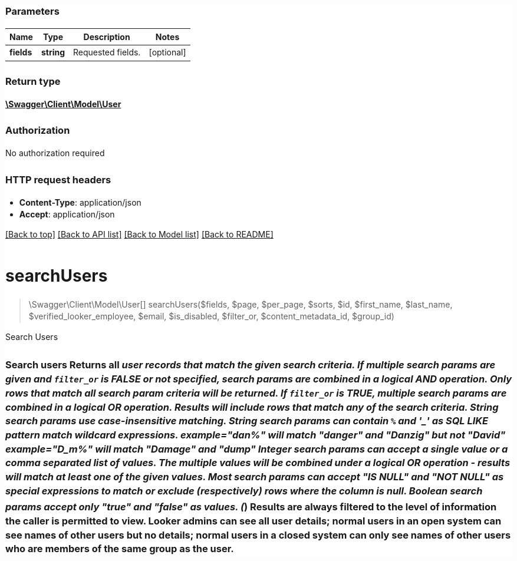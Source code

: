 ### Parameters

Name | Type | Description  | Notes
------------- | ------------- | ------------- | -------------
 **fields** | **string**| Requested fields. | [optional]

### Return type

[**\Swagger\Client\Model\User**](../Model/User.md)

### Authorization

No authorization required

### HTTP request headers

 - **Content-Type**: application/json
 - **Accept**: application/json

[[Back to top]](#) [[Back to API list]](../../README.md#documentation-for-api-endpoints) [[Back to Model list]](../../README.md#documentation-for-models) [[Back to README]](../../README.md)

# **searchUsers**
> \Swagger\Client\Model\User[] searchUsers($fields, $page, $per_page, $sorts, $id, $first_name, $last_name, $verified_looker_employee, $email, $is_disabled, $filter_or, $content_metadata_id, $group_id)

Search Users

### Search users  Returns all<sup>*</sup> user records that match the given search criteria.  If multiple search params are given and `filter_or` is FALSE or not specified, search params are combined in a logical AND operation. Only rows that match *all* search param criteria will be returned.  If `filter_or` is TRUE, multiple search params are combined in a logical OR operation. Results will include rows that match **any** of the search criteria.  String search params use case-insensitive matching. String search params can contain `%` and '_' as SQL LIKE pattern match wildcard expressions. example=\"dan%\" will match \"danger\" and \"Danzig\" but not \"David\" example=\"D_m%\" will match \"Damage\" and \"dump\"  Integer search params can accept a single value or a comma separated list of values. The multiple values will be combined under a logical OR operation - results will match at least one of the given values.  Most search params can accept \"IS NULL\" and \"NOT NULL\" as special expressions to match or exclude (respectively) rows where the column is null.  Boolean search params accept only \"true\" and \"false\" as values.   (<sup>*</sup>) Results are always filtered to the level of information the caller is permitted to view. Looker admins can see all user details; normal users in an open system can see names of other users but no details; normal users in a closed system can only see names of other users who are members of the same group as the user.
